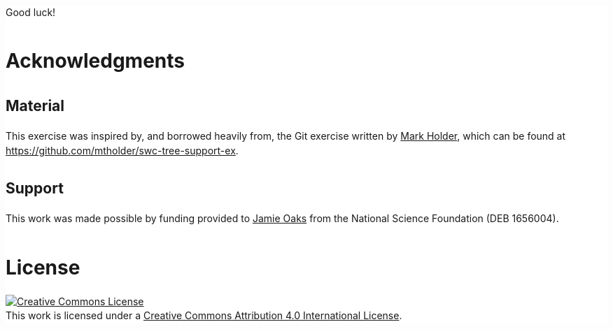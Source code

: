 Good luck!


# Acknowledgments

## Material
This exercise was inspired by, and borrowed heavily from, the Git exercise
written by [Mark Holder](http://phylo.bio.ku.edu/content/mark-t-holder), which
can be found at <https://github.com/mtholder/swc-tree-support-ex>.

## Support
This work was made possible by funding provided to [Jamie
Oaks](http://phyletica.org) from the National Science Foundation (DEB 1656004).


# License

<a rel="license" href="http://creativecommons.org/licenses/by/4.0/deed.en_US"><img alt="Creative Commons License" style="border-width:0" src="http://i.creativecommons.org/l/by/4.0/88x31.png" /></a><br />This work is licensed under a <a rel="license" href="http://creativecommons.org/licenses/by/4.0/deed.en_US">Creative Commons Attribution 4.0 International License</a>.
